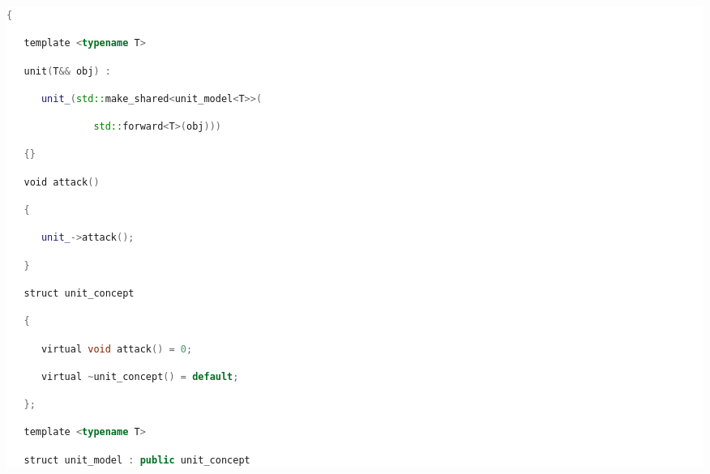 ```cpp
{
```

```cpp
   template <typename T>
```

```cpp
   unit(T&& obj) : 
```

```cpp
      unit_(std::make_shared<unit_model<T>>(
```

```cpp
               std::forward<T>(obj))) 
```

```cpp
   {}
```

```cpp
   void attack()
```

```cpp
   {
```

```cpp
      unit_->attack();
```

```cpp
   }
```

```cpp
   struct unit_concept
```

```cpp
   {
```

```cpp
      virtual void attack() = 0;
```

```cpp
      virtual ~unit_concept() = default;
```

```cpp
   };
```

```cpp
   template <typename T>
```

```cpp
   struct unit_model : public unit_concept
```
